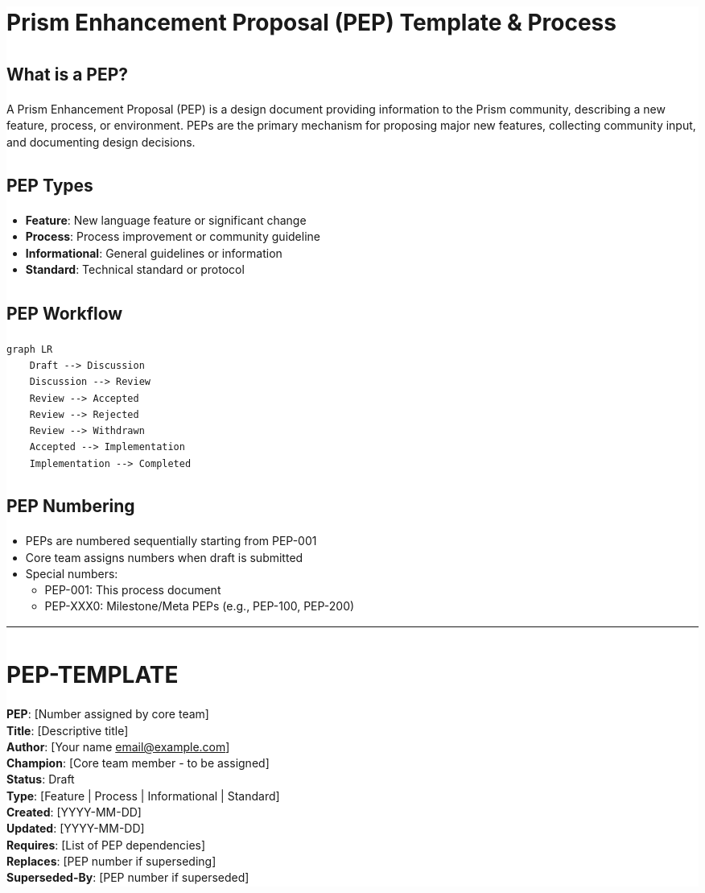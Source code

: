 # Prism Enhancement Proposal (PEP) Template & Process

## What is a PEP?

A Prism Enhancement Proposal (PEP) is a design document providing information to the Prism community, describing a new feature, process, or environment. PEPs are the primary mechanism for proposing major new features, collecting community input, and documenting design decisions.

## PEP Types

- **Feature**: New language feature or significant change
- **Process**: Process improvement or community guideline  
- **Informational**: General guidelines or information
- **Standard**: Technical standard or protocol

## PEP Workflow

```mermaid
graph LR
    Draft --> Discussion
    Discussion --> Review
    Review --> Accepted
    Review --> Rejected
    Review --> Withdrawn
    Accepted --> Implementation
    Implementation --> Completed
```

## PEP Numbering

- PEPs are numbered sequentially starting from PEP-001
- Core team assigns numbers when draft is submitted
- Special numbers:
  - PEP-001: This process document
  - PEP-XXX0: Milestone/Meta PEPs (e.g., PEP-100, PEP-200)

---

# PEP-TEMPLATE

**PEP**: [Number assigned by core team]  
**Title**: [Descriptive title]  
**Author**: [Your name <email@example.com>]  
**Champion**: [Core team member - to be assigned]  
**Status**: Draft  
**Type**: [Feature | Process | Informational | Standard]  
**Created**: [YYYY-MM-DD]  
**Updated**: [YYYY-MM-DD]  
**Requires**: [List of PEP dependencies]  
**Replaces**: [PEP number if superseding]  
**Superseded-By**: [PEP number if superseded]
